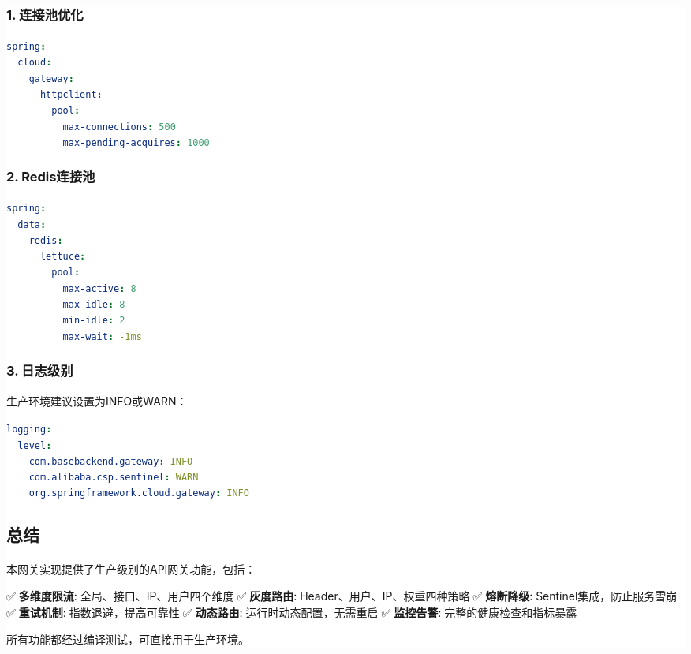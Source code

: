### 1. 连接池优化

```yaml
spring:
  cloud:
    gateway:
      httpclient:
        pool:
          max-connections: 500
          max-pending-acquires: 1000
```

### 2. Redis连接池

```yaml
spring:
  data:
    redis:
      lettuce:
        pool:
          max-active: 8
          max-idle: 8
          min-idle: 2
          max-wait: -1ms
```

### 3. 日志级别

生产环境建议设置为INFO或WARN：

```yaml
logging:
  level:
    com.basebackend.gateway: INFO
    com.alibaba.csp.sentinel: WARN
    org.springframework.cloud.gateway: INFO
```

## 总结

本网关实现提供了生产级别的API网关功能，包括：

✅ **多维度限流**: 全局、接口、IP、用户四个维度
✅ **灰度路由**: Header、用户、IP、权重四种策略
✅ **熔断降级**: Sentinel集成，防止服务雪崩
✅ **重试机制**: 指数退避，提高可靠性
✅ **动态路由**: 运行时动态配置，无需重启
✅ **监控告警**: 完整的健康检查和指标暴露

所有功能都经过编译测试，可直接用于生产环境。
